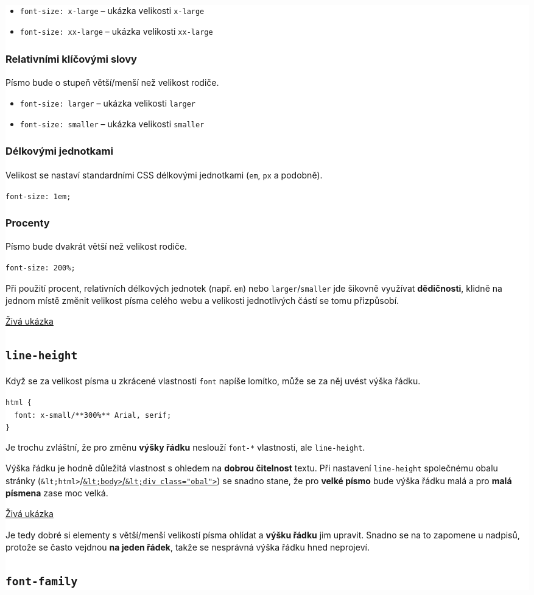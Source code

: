   - `font-size: x-large` – ukázka velikosti `x-large`

  - `font-size: xx-large` – ukázka velikosti `xx-large`

### Relativními klíčovými slovy

Písmo bude o stupeň větší/menší než velikost rodiče.

  - `font-size: larger` – ukázka velikosti `larger`

  - `font-size: smaller` – ukázka velikosti `smaller`

### Délkovými jednotkami

Velikost se nastaví standardními CSS délkovými jednotkami (`em`, `px` a podobně).

```
font-size: 1em;
```

### Procenty

Písmo bude dvakrát větší než velikost rodiče.

```
font-size: 200%;
```

Při použití procent, relativních délkových jednotek (např. `em`) nebo `larger`/`smaller` jde šikovně využívat **dědičnosti**, klidně na jednom místě změnit velikost písma celého webu a velikosti jednotlivých částí se tomu přizpůsobí.

[Živá ukázka](http://kod.djpw.cz/ynjb)

## `line-height`

Když se za velikost písma u zkrácené vlastnosti `font` napíše lomítko, může se za něj uvést výška řádku.

```
html {
  font: x-small/**300%** Arial, serif;
}
```

Je trochu zvláštní, že pro změnu **výšky řádku** neslouží `font-*` vlastnosti, ale `line-height`.

Výška řádku je hodně důležitá vlastnost s ohledem na **dobrou čitelnost** textu. Při nastavení `line-height` společnému obalu stránky (`&lt;html>`/[`&lt;body>`/`&lt;div class="obal">`](/stylovani-body)) se snadno stane, že pro **velké písmo** bude výška řádku malá a pro **malá písmena** zase moc velká.

[Živá ukázka](http://kod.djpw.cz/bojb)

Je tedy dobré si elementy s větší/menší velikostí písma ohlídat a **výšku řádku** jim upravit. Snadno se na to zapomene u nadpisů, protože se často vejdnou **na jeden řádek**, takže se nesprávná výška řádku hned neprojeví.

## `font-family`
